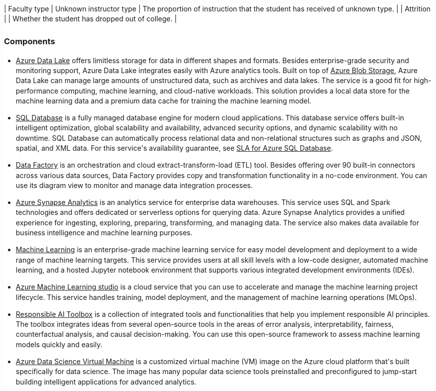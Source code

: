 | Faculty type | Unknown instructor type | The proportion of instruction that the student has received of unknown type. |
| Attrition |  | Whether the student has dropped out of college. |

### Components

- [Azure Data Lake](https://azure.microsoft.com/solutions/data-lake) offers limitless storage for data in different shapes and formats. Besides enterprise-grade security and monitoring support, Azure Data Lake integrates easily with Azure analytics tools. Built on top of [Azure Blob Storage](https://azure.microsoft.com/services/storage/blobs), Azure Data Lake can manage large amounts of unstructured data, such as archives and data lakes. The service is a good fit for high-performance computing, machine learning, and cloud-native workloads. This solution provides a local data store for the machine learning data and a premium data cache for training the machine learning model.

- [SQL Database](https://azure.microsoft.com/products/azure-sql/database) is a fully managed database engine for modern cloud applications. This database service offers built-in intelligent optimization, global scalability and availability, advanced security options, and dynamic scalability with no downtime. SQL Database can automatically process relational data and non-relational structures such as graphs and JSON, spatial, and XML data. For this service's availability guarantee, see [SLA for Azure SQL Database](https://azure.microsoft.com/support/legal/sla/azure-sql-database/v1_8).

- [Data Factory](https://azure.microsoft.com/services/data-factory) is an orchestration and cloud extract-transform-load (ETL) tool. Besides offering over 90 built-in connectors across various data sources, Data Factory provides copy and transformation functionality in a no-code environment. You can use its diagram view to monitor and manage data integration processes.

- [Azure Synapse Analytics](https://azure.microsoft.com/services/synapse-analytics) is an analytics service for enterprise data warehouses. This service uses SQL and Spark technologies and offers dedicated or serverless options for querying data. Azure Synapse Analytics provides a unified experience for ingesting, exploring, preparing, transforming, and managing data. The service also makes data available for business intelligence and machine learning purposes.

- [Machine Learning](https://azure.microsoft.com/services/machine-learning) is an enterprise-grade machine learning service for easy model development and deployment to a wide range of machine learning targets. This service provides users at all skill levels with a low-code designer, automated machine learning, and a hosted Jupyter notebook environment that supports various integrated development environments (IDEs).

- [Azure Machine Learning studio](https://azure.microsoft.com/services/machine-learning/#faq) is a cloud service that you can use to accelerate and manage the machine learning project lifecycle. This service handles training, model deployment, and the management of machine learning operations (MLOps).

- [Responsible AI Toolbox](https://responsibleaitoolbox.ai) is a collection of integrated tools and functionalities that help you implement responsible AI principles. The toolbox integrates ideas from several open-source tools in the areas of error analysis, interpretability, fairness, counterfactual analysis, and causal decision-making. You can use this open-source framework to assess machine learning models quickly and easily.

- [Azure Data Science Virtual Machine](/azure/machine-learning/data-science-virtual-machine/overview) is a customized virtual machine (VM) image on the Azure cloud platform that's built specifically for data science. The image has many popular data science tools preinstalled and preconfigured to jump-start building intelligent applications for advanced analytics.
